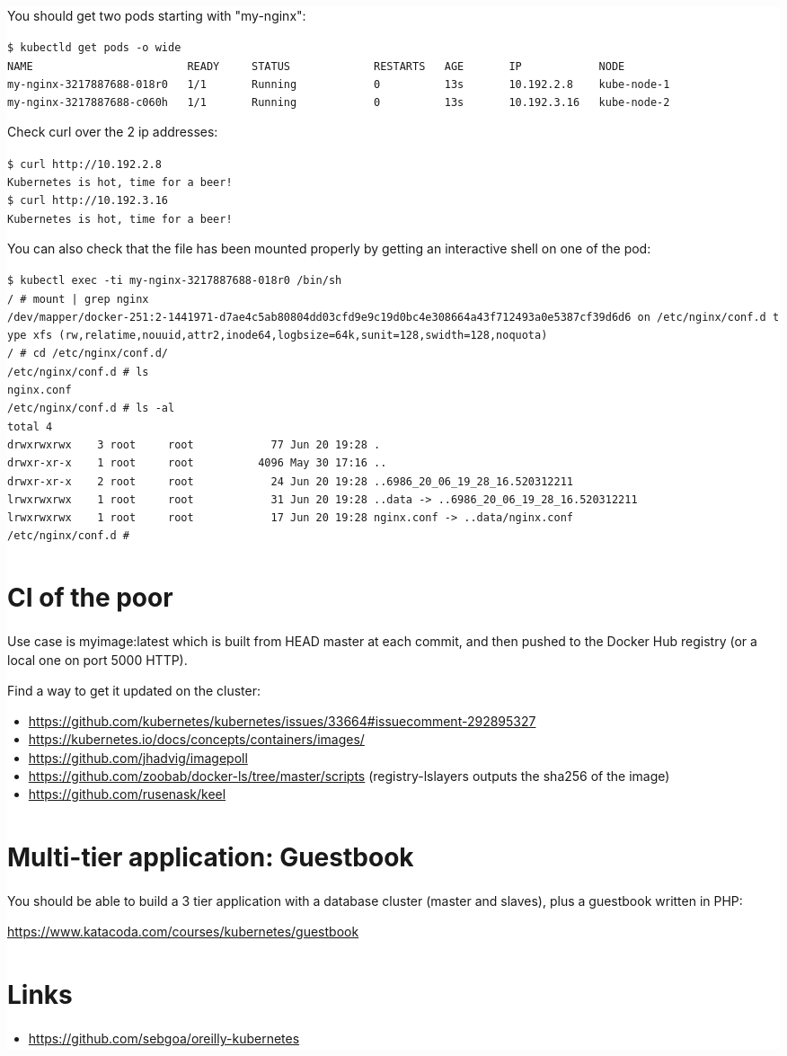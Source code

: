 
You should get two pods starting with "my-nginx":


    $ kubectld get pods -o wide
    NAME                        READY     STATUS             RESTARTS   AGE       IP            NODE
    my-nginx-3217887688-018r0   1/1       Running            0          13s       10.192.2.8    kube-node-1
    my-nginx-3217887688-c060h   1/1       Running            0          13s       10.192.3.16   kube-node-2


Check curl over the 2 ip addresses:


    $ curl http://10.192.2.8
    Kubernetes is hot, time for a beer!
    $ curl http://10.192.3.16
    Kubernetes is hot, time for a beer!


You can also check that the file has been mounted properly by getting an interactive shell on one of the pod:


    $ kubectl exec -ti my-nginx-3217887688-018r0 /bin/sh
    / # mount | grep nginx
    /dev/mapper/docker-251:2-1441971-d7ae4c5ab80804dd03cfd9e9c19d0bc4e308664a43f712493a0e5387cf39d6d6 on /etc/nginx/conf.d type xfs (rw,relatime,nouuid,attr2,inode64,logbsize=64k,sunit=128,swidth=128,noquota)
    / # cd /etc/nginx/conf.d/
    /etc/nginx/conf.d # ls
    nginx.conf
    /etc/nginx/conf.d # ls -al
    total 4
    drwxrwxrwx    3 root     root            77 Jun 20 19:28 .
    drwxr-xr-x    1 root     root          4096 May 30 17:16 ..
    drwxr-xr-x    2 root     root            24 Jun 20 19:28 ..6986_20_06_19_28_16.520312211
    lrwxrwxrwx    1 root     root            31 Jun 20 19:28 ..data -> ..6986_20_06_19_28_16.520312211
    lrwxrwxrwx    1 root     root            17 Jun 20 19:28 nginx.conf -> ..data/nginx.conf
    /etc/nginx/conf.d #
 

# CI of the poor


Use case is myimage:latest which is built from HEAD master at each commit, and then pushed to the Docker Hub registry (or a local one on port 5000 HTTP).

Find a way to get it updated on the cluster:

* <https://github.com/kubernetes/kubernetes/issues/33664#issuecomment-292895327>  
* <https://kubernetes.io/docs/concepts/containers/images/>  
* <https://github.com/jhadvig/imagepoll>  
* <https://github.com/zoobab/docker-ls/tree/master/scripts>   (registry-lslayers outputs the sha256 of the image)
* <https://github.com/rusenask/keel>  

# Multi-tier application: Guestbook


You should be able to build a 3 tier application with a database cluster (master and slaves), plus a guestbook written in PHP:

<https://www.katacoda.com/courses/kubernetes/guestbook>  

# Links


* <https://github.com/sebgoa/oreilly-kubernetes>  